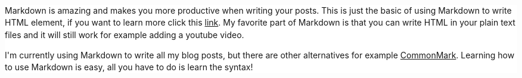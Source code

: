 [logo]: http://netdna.copyblogger.com/images/google+logo.png "Google Logo 2"
   
Markdown is amazing and makes you more productive when writing your posts. This is just the basic of 
using Markdown to write HTML element, if you want to learn more click this 
<a href="https://daringfireball.net/projects/markdown/" target="_blank">link</a>.
My favorite part of Markdown is that you can write HTML in your plain text files and it will still
work for example adding a youtube video.

<div class="video-container">
  <iframe width="560" height="315" src="https://www.youtube.com/embed/YQHsXMglC9A" frameborder="0" allowfullscreen></iframe>
</div>

I'm currently using Markdown to write all my blog posts, but there are other alternatives for example 
<a href="http://commonmark.org/" target="_blank">CommonMark</a>. Learning how to use Markdown is 
easy, all you have to do is learn the syntax! 

[arbitrary case-insensitive reference text]: https://www.mozilla.org